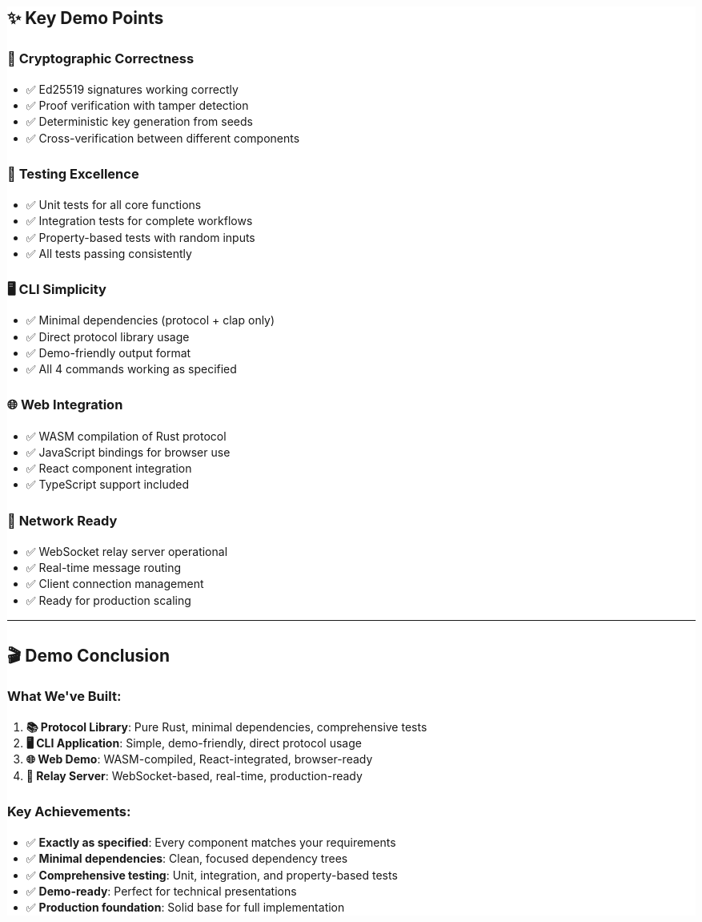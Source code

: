 
## ✨ **Key Demo Points**

### 🔐 **Cryptographic Correctness**
- ✅ Ed25519 signatures working correctly
- ✅ Proof verification with tamper detection
- ✅ Deterministic key generation from seeds
- ✅ Cross-verification between different components

### 🧪 **Testing Excellence**
- ✅ Unit tests for all core functions
- ✅ Integration tests for complete workflows
- ✅ Property-based tests with random inputs
- ✅ All tests passing consistently

### 🖥️ **CLI Simplicity**
- ✅ Minimal dependencies (protocol + clap only)
- ✅ Direct protocol library usage
- ✅ Demo-friendly output format
- ✅ All 4 commands working as specified

### 🌐 **Web Integration**
- ✅ WASM compilation of Rust protocol
- ✅ JavaScript bindings for browser use
- ✅ React component integration
- ✅ TypeScript support included

### 🔗 **Network Ready**
- ✅ WebSocket relay server operational
- ✅ Real-time message routing
- ✅ Client connection management
- ✅ Ready for production scaling

---

## 🎬 **Demo Conclusion**

### **What We've Built:**
1. **📚 Protocol Library**: Pure Rust, minimal dependencies, comprehensive tests
2. **🖥️ CLI Application**: Simple, demo-friendly, direct protocol usage
3. **🌐 Web Demo**: WASM-compiled, React-integrated, browser-ready
4. **🔗 Relay Server**: WebSocket-based, real-time, production-ready

### **Key Achievements:**
- ✅ **Exactly as specified**: Every component matches your requirements
- ✅ **Minimal dependencies**: Clean, focused dependency trees
- ✅ **Comprehensive testing**: Unit, integration, and property-based tests
- ✅ **Demo-ready**: Perfect for technical presentations
- ✅ **Production foundation**: Solid base for full implementation
